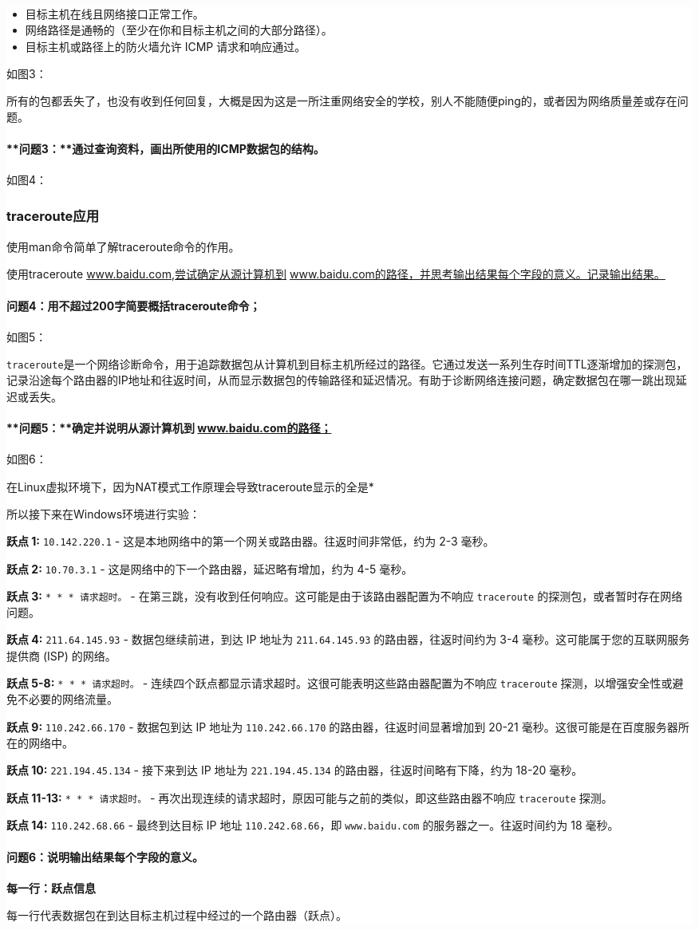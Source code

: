 - 目标主机在线且网络接口正常工作。
- 网络路径是通畅的（至少在你和目标主机之间的大部分路径）。
- 目标主机或路径上的防火墙允许 ICMP 请求和响应通过。

如图3：

所有的包都丢失了，也没有收到任何回复，大概是因为这是一所注重网络安全的学校，别人不能随便ping的，或者因为网络质量差或存在问题。



#### **问题3：**通过查询资料，画出所使用的ICMP数据包的结构。

 如图4：



### traceroute应用

使用man命令简单了解traceroute命令的作用。

使用traceroute www.baidu.com,尝试确定从源计算机到 www.baidu.com的路径，并思考输出结果每个字段的意义。记录输出结果。

#### **问题4**：用不超过200字简要概括traceroute命令；

如图5：

`traceroute`是一个网络诊断命令，用于追踪数据包从计算机到目标主机所经过的路径。它通过发送一系列生存时间TTL逐渐增加的探测包，记录沿途每个路由器的IP地址和往返时间，从而显示数据包的传输路径和延迟情况。有助于诊断网络连接问题，确定数据包在哪一跳出现延迟或丢失。

#### **问题5：**确定并说明从源计算机到 www.baidu.com的路径；

如图6：

在Linux虚拟环境下，因为NAT模式工作原理会导致traceroute显示的全是*

所以接下来在Windows环境进行实验：

**跃点 1:** `10.142.220.1` - 这是本地网络中的第一个网关或路由器。往返时间非常低，约为 2-3 毫秒。

**跃点 2:** `10.70.3.1` - 这是网络中的下一个路由器，延迟略有增加，约为 4-5 毫秒。

**跃点 3:** `* * * 请求超时。` - 在第三跳，没有收到任何响应。这可能是由于该路由器配置为不响应 `traceroute` 的探测包，或者暂时存在网络问题。

**跃点 4:** `211.64.145.93` - 数据包继续前进，到达 IP 地址为 `211.64.145.93` 的路由器，往返时间约为 3-4 毫秒。这可能属于您的互联网服务提供商 (ISP) 的网络。

**跃点 5-8:** `* * * 请求超时。` - 连续四个跃点都显示请求超时。这很可能表明这些路由器配置为不响应 `traceroute` 探测，以增强安全性或避免不必要的网络流量。

**跃点 9:** `110.242.66.170` - 数据包到达 IP 地址为 `110.242.66.170` 的路由器，往返时间显著增加到 20-21 毫秒。这很可能是在百度服务器所在的网络中。

**跃点 10:** `221.194.45.134` - 接下来到达 IP 地址为 `221.194.45.134` 的路由器，往返时间略有下降，约为 18-20 毫秒。

**跃点 11-13:** `* * * 请求超时。` - 再次出现连续的请求超时，原因可能与之前的类似，即这些路由器不响应 `traceroute` 探测。

**跃点 14:** `110.242.68.66` - 最终到达目标 IP 地址 `110.242.68.66`，即 `www.baidu.com` 的服务器之一。往返时间约为 18 毫秒。

#### **问题6**：说明输出结果每个字段的意义。

**每一行：跃点信息**

每一行代表数据包在到达目标主机过程中经过的一个路由器（跃点）。
